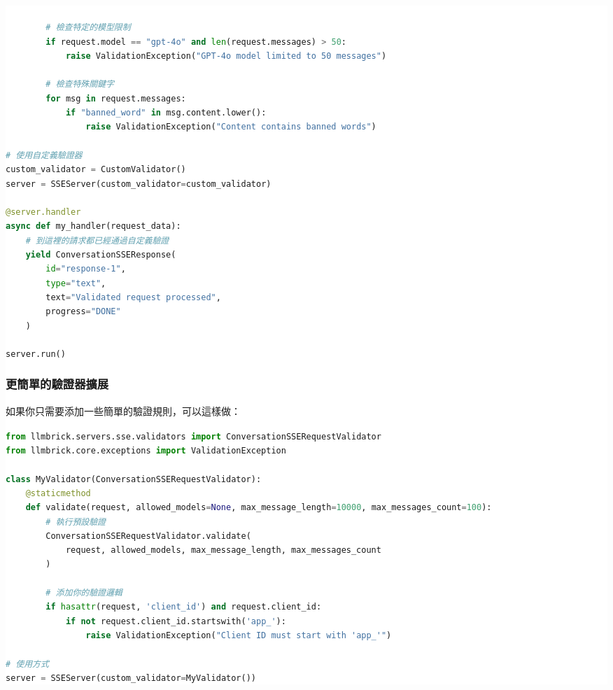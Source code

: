 ```python
        
        # 檢查特定的模型限制
        if request.model == "gpt-4o" and len(request.messages) > 50:
            raise ValidationException("GPT-4o model limited to 50 messages")
        
        # 檢查特殊關鍵字
        for msg in request.messages:
            if "banned_word" in msg.content.lower():
                raise ValidationException("Content contains banned words")

# 使用自定義驗證器
custom_validator = CustomValidator()
server = SSEServer(custom_validator=custom_validator)

@server.handler
async def my_handler(request_data):
    # 到這裡的請求都已經通過自定義驗證
    yield ConversationSSEResponse(
        id="response-1",
        type="text",
        text="Validated request processed",
        progress="DONE"
    )

server.run()
```

### 更簡單的驗證器擴展

如果你只需要添加一些簡單的驗證規則，可以這樣做：

```python
from llmbrick.servers.sse.validators import ConversationSSERequestValidator
from llmbrick.core.exceptions import ValidationException

class MyValidator(ConversationSSERequestValidator):
    @staticmethod
    def validate(request, allowed_models=None, max_message_length=10000, max_messages_count=100):
        # 執行預設驗證
        ConversationSSERequestValidator.validate(
            request, allowed_models, max_message_length, max_messages_count
        )
        
        # 添加你的驗證邏輯
        if hasattr(request, 'client_id') and request.client_id:
            if not request.client_id.startswith('app_'):
                raise ValidationException("Client ID must start with 'app_'")

# 使用方式
server = SSEServer(custom_validator=MyValidator())
```
